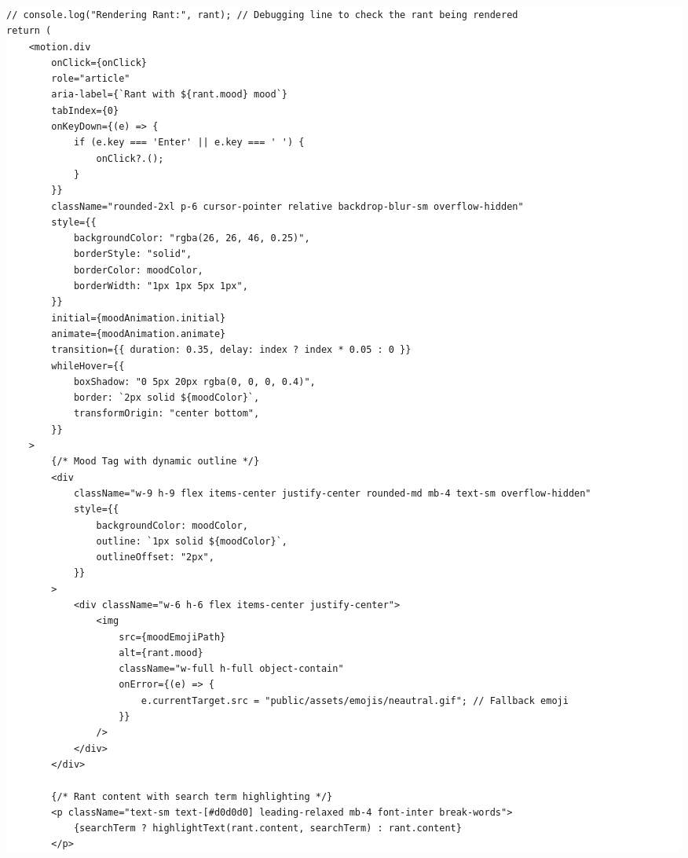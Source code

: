     // console.log("Rendering Rant:", rant); // Debugging line to check the rant being rendered
    return (
        <motion.div
            onClick={onClick}
            role="article"
            aria-label={`Rant with ${rant.mood} mood`}
            tabIndex={0}
            onKeyDown={(e) => {
                if (e.key === 'Enter' || e.key === ' ') {
                    onClick?.();
                }
            }}
            className="rounded-2xl p-6 cursor-pointer relative backdrop-blur-sm overflow-hidden"
            style={{
                backgroundColor: "rgba(26, 26, 46, 0.25)",
                borderStyle: "solid",
                borderColor: moodColor,
                borderWidth: "1px 1px 5px 1px",
            }}
            initial={moodAnimation.initial}
            animate={moodAnimation.animate}
            transition={{ duration: 0.35, delay: index ? index * 0.05 : 0 }}
            whileHover={{
                boxShadow: "0 5px 20px rgba(0, 0, 0, 0.4)",
                border: `2px solid ${moodColor}`,
                transformOrigin: "center bottom",
            }}
        >
            {/* Mood Tag with dynamic outline */}
            <div
                className="w-9 h-9 flex items-center justify-center rounded-md mb-4 text-sm overflow-hidden"
                style={{
                    backgroundColor: moodColor,
                    outline: `1px solid ${moodColor}`,
                    outlineOffset: "2px",
                }}
            >
                <div className="w-6 h-6 flex items-center justify-center">
                    <img
                        src={moodEmojiPath}
                        alt={rant.mood}
                        className="w-full h-full object-contain"
                        onError={(e) => {
                            e.currentTarget.src = "public/assets/emojis/neautral.gif"; // Fallback emoji
                        }}
                    />
                </div>
            </div>

            {/* Rant content with search term highlighting */}
            <p className="text-sm text-[#d0d0d0] leading-relaxed mb-4 font-inter break-words">
                {searchTerm ? highlightText(rant.content, searchTerm) : rant.content}
            </p>

